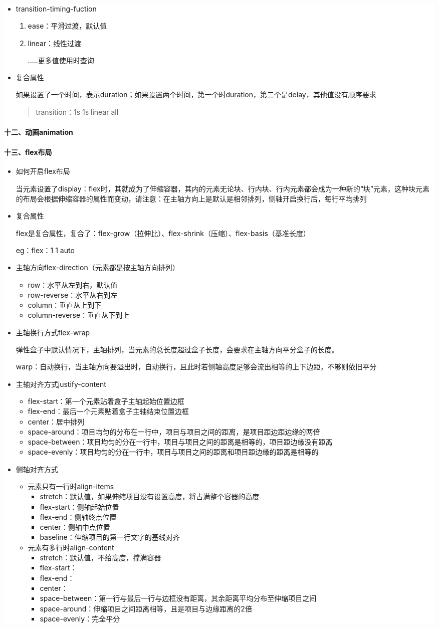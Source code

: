   + transition-timing-fuction

    1. ease：平滑过渡，默认值
    2. linear：线性过渡

       .....更多值使用时查询

+ 复合属性

  如果设置了一个时间，表示duration；如果设置两个时间，第一个时duration，第二个是delay，其他值没有顺序要求

  > transition：1s  1s  linear  all



#### 十二、动画animation



#### 十三、flex布局

+ 如何开启flex布局

  当元素设置了display：flex时，其就成为了伸缩容器，其内的元素无论块、行内块、行内元素都会成为一种新的“块”元素，这种块元素的布局会根据伸缩容器的属性而变动，请注意：在主轴方向上是默认是相邻排列，侧轴开启换行后，每行平均排列

+ 复合属性

  flex是复合属性，复合了：flex-grow（拉伸比）、flex-shrink（压缩）、flex-basis（基准长度）

  eg：flex：1 1 auto

+ 主轴方向flex-direction（元素都是按主轴方向排列）

  + row：水平从左到右，默认值
  + row-reverse：水平从右到左
  + column：垂直从上到下
  + column-reverse：垂直从下到上

+ 主轴换行方式flex-wrap

  弹性盒子中默认情况下，主轴排列，当元素的总长度超过盒子长度，会要求在主轴方向平分盒子的长度。

  warp：自动换行，当主轴方向要溢出时，自动换行，且此时若侧轴高度足够会流出相等的上下边距，不够则依旧平分

+ 主轴对齐方式justify-content

  + flex-start：第一个元素贴着盒子主轴起始位置边框
  + flex-end：最后一个元素贴着盒子主轴结束位置边框
  + center：居中排列
  + space-around：项目均匀的分布在一行中，项目与项目之间的距离，是项目距边距边缘的两倍
  + space-between：项目均匀的分在一行中，项目与项目之间的距离是相等的，项目距边缘没有距离
  + space-evenly：项目均匀的分在一行中，项目与项目之间的距离和项目距边缘的距离是相等的

+ 侧轴对齐方式

  + 元素只有一行时align-items
    + stretch：默认值，如果伸缩项目没有设置高度，将占满整个容器的高度
    + flex-start：侧轴起始位置
    + flex-end：侧轴终点位置
    + center：侧轴中点位置
    + baseline：伸缩项目的第一行文字的基线对齐
  + 元素有多行时align-content
    + stretch：默认值，不给高度，撑满容器
    + flex-start：
    + flex-end：
    + center：
    + space-between：第一行与最后一行与边框没有距离，其余距离平均分布至伸缩项目之间
    + space-around：伸缩项目之间距离相等，且是项目与边缘距离的2倍
    + space-evenly：完全平分
